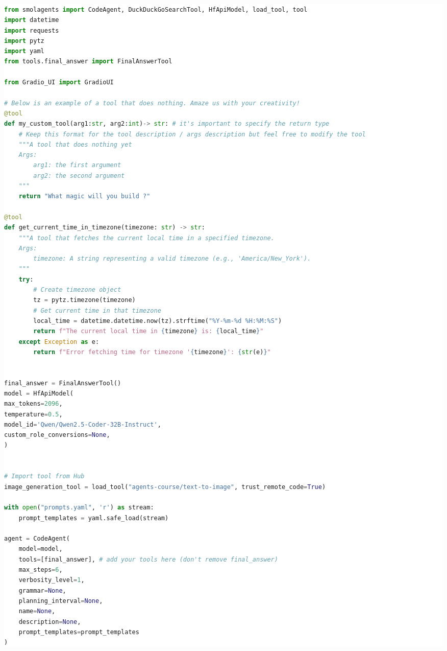 ```python
from smolagents import CodeAgent, DuckDuckGoSearchTool, HfApiModel, load_tool, tool
import datetime
import requests
import pytz
import yaml
from tools.final_answer import FinalAnswerTool

from Gradio_UI import GradioUI

# Below is an example of a tool that does nothing. Amaze us with your creativity!
@tool
def my_custom_tool(arg1:str, arg2:int)-> str: # it's important to specify the return type
    # Keep this format for the tool description / args description but feel free to modify the tool
    """A tool that does nothing yet 
    Args:
        arg1: the first argument
        arg2: the second argument
    """
    return "What magic will you build ?"

@tool
def get_current_time_in_timezone(timezone: str) -> str:
    """A tool that fetches the current local time in a specified timezone.
    Args:
        timezone: A string representing a valid timezone (e.g., 'America/New_York').
    """
    try:
        # Create timezone object
        tz = pytz.timezone(timezone)
        # Get current time in that timezone
        local_time = datetime.datetime.now(tz).strftime("%Y-%m-%d %H:%M:%S")
        return f"The current local time in {timezone} is: {local_time}"
    except Exception as e:
        return f"Error fetching time for timezone '{timezone}': {str(e)}"


final_answer = FinalAnswerTool()
model = HfApiModel(
max_tokens=2096,
temperature=0.5,
model_id='Qwen/Qwen2.5-Coder-32B-Instruct',
custom_role_conversions=None,
)


# Import tool from Hub
image_generation_tool = load_tool("agents-course/text-to-image", trust_remote_code=True)

with open("prompts.yaml", 'r') as stream:
    prompt_templates = yaml.safe_load(stream)
    
agent = CodeAgent(
    model=model,
    tools=[final_answer], # add your tools here (don't remove final_answer)
    max_steps=6,
    verbosity_level=1,
    grammar=None,
    planning_interval=None,
    name=None,
    description=None,
    prompt_templates=prompt_templates
)

```